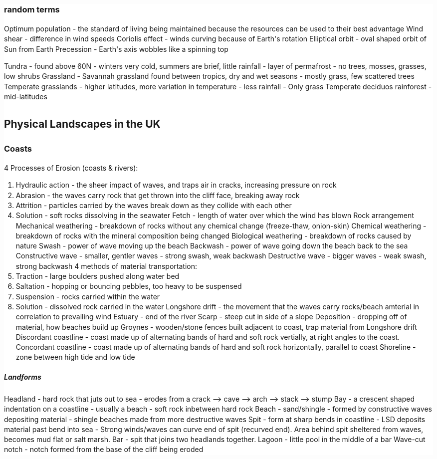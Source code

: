 ### random terms
Optimum population - the standard of living being maintained because the resources can be used to their best advantage
Wind shear - difference in wind speeds
Coriolis effect - winds curving because of Earth's rotation
Elliptical orbit - oval shaped orbit of Sun from Earth
Precession - Earth's axis wobbles like a spinning top

Tundra - found above 60N - winters very cold, summers are brief, little rainfall - layer of permafrost - no trees, mosses, grasses, low shrubs
Grassland - Savannah grassland found between tropics, dry and wet seasons - mostly grass, few scattered trees
Temperate grasslands - higher latitudes, more variation in temperature - less rainfall - Only grass
Temperate deciduos rainforest - mid-latitudes

## Physical Landscapes in the UK

### Coasts
4 Processes of Erosion (coasts & rivers):
1) Hydraulic action - the sheer impact of waves, and traps air in cracks, increasing pressure on rock
2) Abrasion - the waves carry rock that get thrown into the cliff face, breaking away rock
3) Attrition - particles carried by the waves break down as they collide with each other
4) Solution - soft rocks dissolving in the seawater
Fetch - length of water over which the wind has blown
Rock arrangement
Mechanical weathering - breakdown of rocks without any chemical change (freeze-thaw, onion-skin)
Chemical weathering - breakdown of rocks with the mineral composition being changed
Biological weathering - breakdown of rocks caused by nature
Swash - power of wave moving up the beach
Backwash - power of wave going down the beach back to the sea
Constructive wave - smaller, gentler waves - strong swash, weak backwash
Destructive wave - bigger waves - weak swash, strong backwash
4 methods of material transportation:
1) Traction - large boulders pushed along water bed
2) Saltation - hopping or bouncing pebbles, too heavy to be suspensed
3) Suspension - rocks carried within the water
4) Solution - dissolved rock carried in the water
Longshore drift - the movement that the waves carry rocks/beach amterial in correlation to prevailing wind
Estuary - end of the river
Scarp - steep cut in side of a slope
Deposition - dropping off of material, how beaches build up
Groynes - wooden/stone fences built adjacent to coast, trap material from Longshore drift
Discordant coastline - coast made up of alternating bands of hard and soft rock vertially, at right angles to the coast.
Concordant coastline - coast made up of alternating bands of hard and soft rock horizontally, parallel to coast
Shoreline - zone between high tide and low tide
##### Landforms
Headland - hard rock that juts out to sea - erodes from a crack --> cave --> arch --> stack --> stump
Bay - a crescent shaped indentation on a coastline - usually a beach - soft rock inbetween hard rock
Beach - sand/shingle - formed by constructive waves depositing material - shingle beaches made from more destructive waves
Spit - form at sharp bends in coastline - LSD deposits material past bend into sea - Strong winds/waves can curve end of spit (recurved end). Area behind spit sheltered from waves, becomes mud flat or salt marsh.
Bar - spit that joins two headlands together.
Lagoon - little pool in the middle of a bar
Wave-cut notch - notch formed from the base of the cliff being eroded